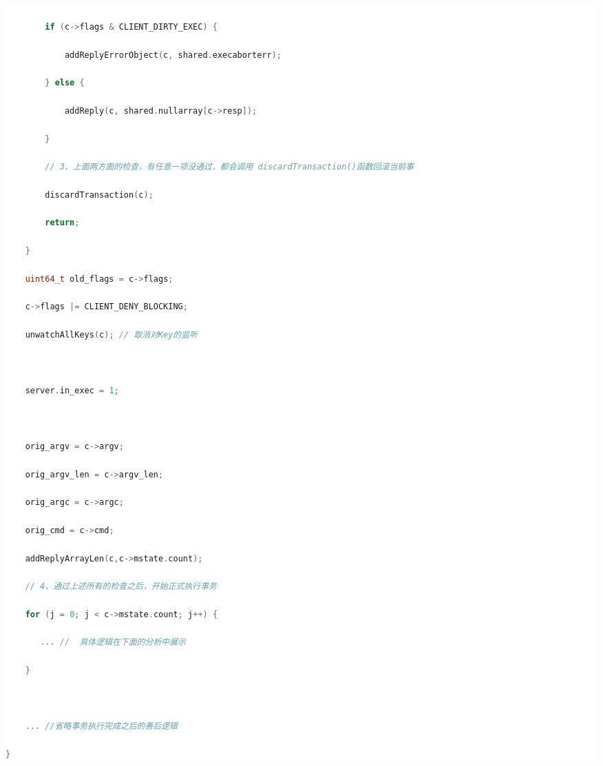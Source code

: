 ```c

        if (c->flags & CLIENT_DIRTY_EXEC) {

            addReplyErrorObject(c, shared.execaborterr);

        } else {

            addReply(c, shared.nullarray[c->resp]);

        }

        // 3、上面两方面的检查，有任意一项没通过，都会调用 discardTransaction()函数回滚当前事

        discardTransaction(c);

        return;

    }

    uint64_t old_flags = c->flags;

    c->flags |= CLIENT_DENY_BLOCKING;

    unwatchAllKeys(c); // 取消对Key的监听



    server.in_exec = 1;



    orig_argv = c->argv;

    orig_argv_len = c->argv_len;

    orig_argc = c->argc;

    orig_cmd = c->cmd;

    addReplyArrayLen(c,c->mstate.count);

    // 4、通过上述所有的检查之后，开始正式执行事务

    for (j = 0; j < c->mstate.count; j++) {

       ... //  具体逻辑在下面的分析中展示

    }



    ... //省略事务执行完成之后的善后逻辑

}
```
